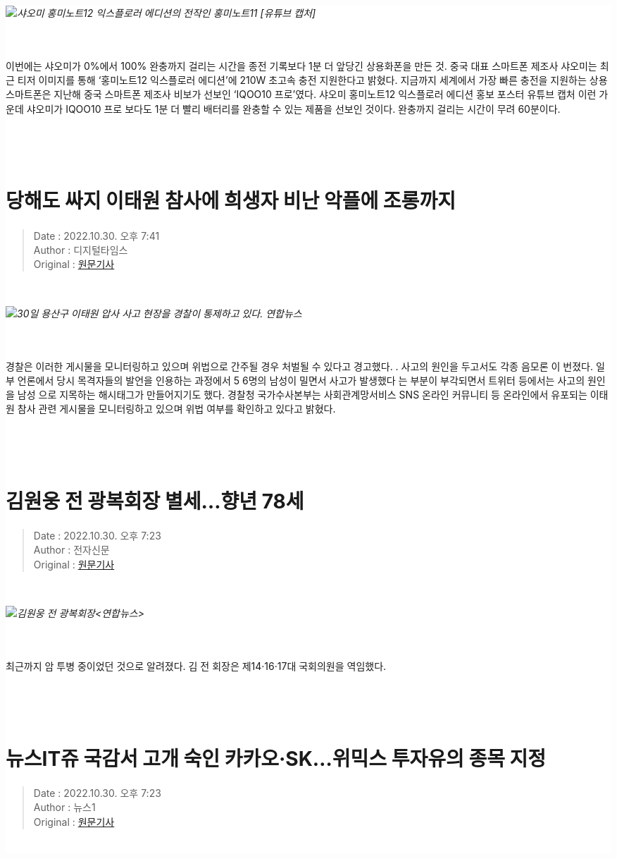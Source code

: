 <img src="https://imgnews.pstatic.net/image/016/2022/10/30/20221030000310_0_20221030195201575.jpg?type=w647" id="img1"></img><em class="img_desc">샤오미 홍미노트12 익스플로러 에디션의 전작인 홍미노트11 [유튜브 캡처]</em>  
<br/><br/>  
  
이번에는 샤오미가 0%에서 100% 완충까지 걸리는 시간을 종전 기록보다 1분 더 앞당긴 상용화폰을 만든 것.
중국 대표 스마트폰 제조사 샤오미는 최근 티저 이미지를 통해 ‘홍미노트12 익스플로러 에디션’에 210W 초고속 충전 지원한다고 밝혔다.
지금까지 세계에서 가장 빠른 충전을 지원하는 상용 스마트폰은 지난해 중국 스마트폰 제조사 비보가 선보인 ‘IQOO10 프로’였다.
샤오미 홍미노트12 익스플로러 에디션 홍보 포스터 유튜브 캡처 이런 가운데 샤오미가 IQOO10 프로 보다도 1분 더 빨리 배터리를 완충할 수 있는 제품을 선보인 것이다.
완충까지 걸리는 시간이 무려 60분이다.  
<br/><br/><br/>  

  
# 당해도 싸지 이태원 참사에 희생자 비난 악플에 조롱까지  
  
> Date : 2022.10.30. 오후 7:41  
> Author : 디지털타임스  
> Original : [원문기사](https://n.news.naver.com/mnews/article/029/0002762813?sid=105)  
<br/>  
  
<img src="https://imgnews.pstatic.net/image/029/2022/10/30/0002762813_001_20221030194101190.jpg?type=w647" id="img1"></img><em class="img_desc">30일 용산구 이태원 압사 사고 현장을 경찰이 통제하고 있다.  연합뉴스    </em>  
<br/><br/>  
  
경찰은 이러한 게시물을 모니터링하고 있으며 위법으로 간주될 경우 처벌될 수 있다고 경고했다.
. 사고의 원인을 두고서도 각종 음모론 이 번졌다.
일부 언론에서 당시 목격자들의 발언을 인용하는 과정에서 5 6명의 남성이 밀면서 사고가 발생했다 는 부분이 부각되면서 트위터 등에서는 사고의 원인을 남성 으로 지목하는 해시태그가 만들어지기도 했다.
경찰청 국가수사본부는 사회관계망서비스 SNS 온라인 커뮤니티 등 온라인에서 유포되는 이태원 참사 관련 게시물을 모니터링하고 있으며 위법 여부를 확인하고 있다고 밝혔다.  
<br/><br/><br/>  

  
# 김원웅 전 광복회장 별세…향년 78세  
  
> Date : 2022.10.30. 오후 7:23  
> Author : 전자신문  
> Original : [원문기사](https://n.news.naver.com/mnews/article/030/0003055305?sid=105)  
<br/>  
  
<img src="https://imgnews.pstatic.net/image/030/2022/10/30/0003055305_001_20221030192301114.jpg?type=w647" id="img1"></img><em class="img_desc">김원웅 전 광복회장&lt;연합뉴스&gt;</em>  
<br/><br/>  
  
최근까지 암 투병 중이었던 것으로 알려졌다.
김 전 회장은 제14·16·17대 국회의원을 역임했다.  
<br/><br/><br/>  

  
# 뉴스IT쥬 국감서 고개 숙인 카카오·SK…위믹스 투자유의 종목 지정  
  
> Date : 2022.10.30. 오후 7:23  
> Author : 뉴스1  
> Original : [원문기사](https://n.news.naver.com/mnews/article/421/0006426103?sid=105)  
<br/>  
  